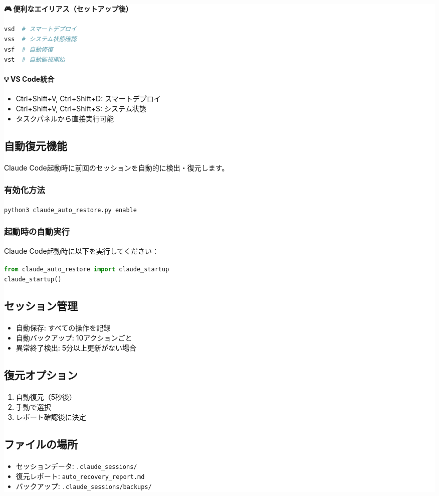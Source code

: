 #### 🎮 便利なエイリアス（セットアップ後）
```bash
vsd  # スマートデプロイ
vss  # システム状態確認
vsf  # 自動修復
vst  # 自動監視開始
```

#### 💡 VS Code統合
- Ctrl+Shift+V, Ctrl+Shift+D: スマートデプロイ
- Ctrl+Shift+V, Ctrl+Shift+S: システム状態
- タスクパネルから直接実行可能

## 自動復元機能
Claude Code起動時に前回のセッションを自動的に検出・復元します。

### 有効化方法
```bash
python3 claude_auto_restore.py enable
```

### 起動時の自動実行
Claude Code起動時に以下を実行してください：
```python
from claude_auto_restore import claude_startup
claude_startup()
```

## セッション管理
- 自動保存: すべての操作を記録
- 自動バックアップ: 10アクションごと
- 異常終了検出: 5分以上更新がない場合

## 復元オプション
1. 自動復元（5秒後）
2. 手動で選択
3. レポート確認後に決定

## ファイルの場所
- セッションデータ: `.claude_sessions/`
- 復元レポート: `auto_recovery_report.md`
- バックアップ: `.claude_sessions/backups/`